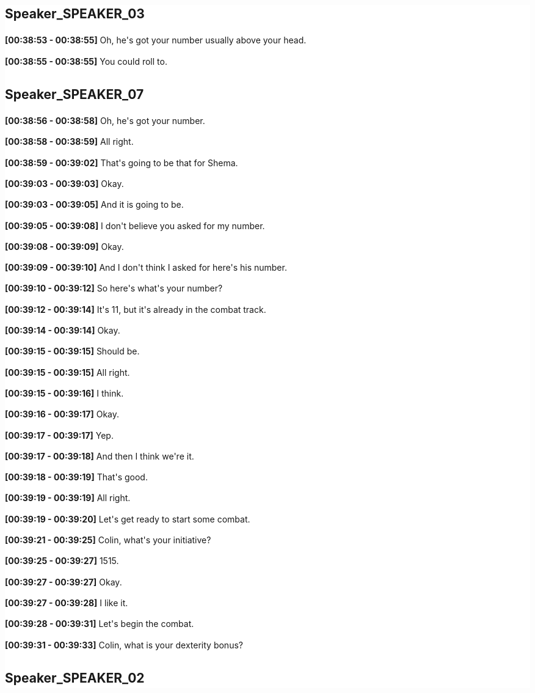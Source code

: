 
## Speaker_SPEAKER_03

**[00:38:53 - 00:38:55]** Oh, he's got your number usually above your head.

**[00:38:55 - 00:38:55]** You could roll to.


## Speaker_SPEAKER_07

**[00:38:56 - 00:38:58]** Oh, he's got your number.

**[00:38:58 - 00:38:59]** All right.

**[00:38:59 - 00:39:02]** That's going to be that for Shema.

**[00:39:03 - 00:39:03]** Okay.

**[00:39:03 - 00:39:05]** And it is going to be.

**[00:39:05 - 00:39:08]** I don't believe you asked for my number.

**[00:39:08 - 00:39:09]** Okay.

**[00:39:09 - 00:39:10]** And I don't think I asked for here's his number.

**[00:39:10 - 00:39:12]** So here's what's your number?

**[00:39:12 - 00:39:14]** It's 11, but it's already in the combat track.

**[00:39:14 - 00:39:14]** Okay.

**[00:39:15 - 00:39:15]** Should be.

**[00:39:15 - 00:39:15]** All right.

**[00:39:15 - 00:39:16]** I think.

**[00:39:16 - 00:39:17]** Okay.

**[00:39:17 - 00:39:17]** Yep.

**[00:39:17 - 00:39:18]** And then I think we're it.

**[00:39:18 - 00:39:19]** That's good.

**[00:39:19 - 00:39:19]** All right.

**[00:39:19 - 00:39:20]** Let's get ready to start some combat.

**[00:39:21 - 00:39:25]** Colin, what's your initiative?

**[00:39:25 - 00:39:27]** 1515.

**[00:39:27 - 00:39:27]** Okay.

**[00:39:27 - 00:39:28]** I like it.

**[00:39:28 - 00:39:31]** Let's begin the combat.

**[00:39:31 - 00:39:33]** Colin, what is your dexterity bonus?


## Speaker_SPEAKER_02
